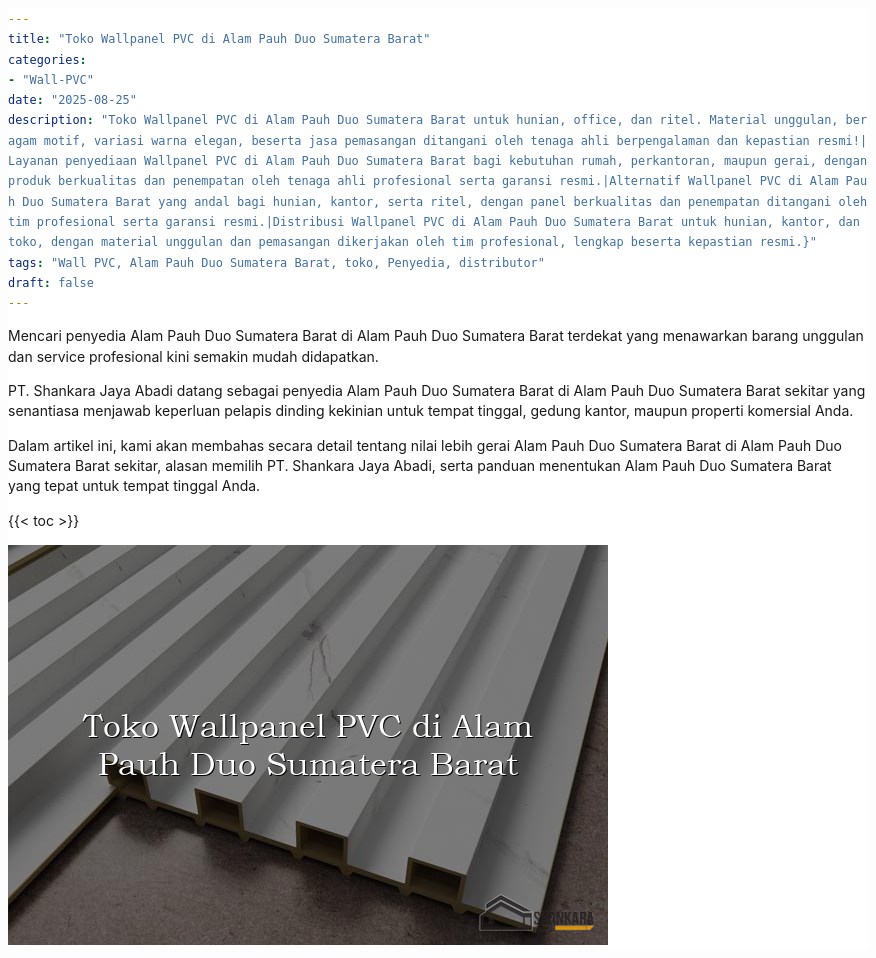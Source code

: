 ```yaml
---
title: "Toko Wallpanel PVC di Alam Pauh Duo Sumatera Barat"
categories: 
- "Wall-PVC"
date: "2025-08-25"
description: "Toko Wallpanel PVC di Alam Pauh Duo Sumatera Barat untuk hunian, office, dan ritel. Material unggulan, beragam motif, variasi warna elegan, beserta jasa pemasangan ditangani oleh tenaga ahli berpengalaman dan kepastian resmi!|Layanan penyediaan Wallpanel PVC di Alam Pauh Duo Sumatera Barat bagi kebutuhan rumah, perkantoran, maupun gerai, dengan produk berkualitas dan penempatan oleh tenaga ahli profesional serta garansi resmi.|Alternatif Wallpanel PVC di Alam Pauh Duo Sumatera Barat yang andal bagi hunian, kantor, serta ritel, dengan panel berkualitas dan penempatan ditangani oleh tim profesional serta garansi resmi.|Distribusi Wallpanel PVC di Alam Pauh Duo Sumatera Barat untuk hunian, kantor, dan toko, dengan material unggulan dan pemasangan dikerjakan oleh tim profesional, lengkap beserta kepastian resmi.}"
tags: "Wall PVC, Alam Pauh Duo Sumatera Barat, toko, Penyedia, distributor"
draft: false
---
```


Mencari penyedia Alam Pauh Duo Sumatera Barat di Alam Pauh Duo Sumatera Barat terdekat yang menawarkan barang unggulan dan service profesional kini semakin mudah didapatkan.

PT. Shankara Jaya Abadi datang sebagai penyedia Alam Pauh Duo Sumatera Barat di Alam Pauh Duo Sumatera Barat sekitar yang senantiasa menjawab keperluan pelapis dinding kekinian untuk tempat tinggal, gedung kantor, maupun properti komersial Anda.

Dalam artikel ini, kami akan membahas secara detail tentang nilai lebih gerai Alam Pauh Duo Sumatera Barat di Alam Pauh Duo Sumatera Barat sekitar, alasan memilih PT. Shankara Jaya Abadi, serta panduan menentukan Alam Pauh Duo Sumatera Barat yang tepat untuk tempat tinggal Anda.

{{< toc >}}

![Toko Wallpanel PVC di Alam Pauh Duo Sumatera Barat](/images/Wall-PVC/Toko-Wallpanel-PVC-di-Alam-Pauh-Duo-Sumatera-Barat.png)
